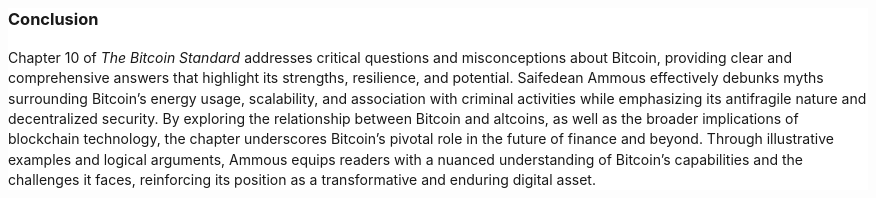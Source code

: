 ### Conclusion

Chapter 10 of _The Bitcoin Standard_ addresses critical questions and misconceptions about Bitcoin, providing clear and comprehensive answers that highlight its strengths, resilience, and potential. Saifedean Ammous effectively debunks myths surrounding Bitcoin’s energy usage, scalability, and association with criminal activities while emphasizing its antifragile nature and decentralized security. By exploring the relationship between Bitcoin and altcoins, as well as the broader implications of blockchain technology, the chapter underscores Bitcoin’s pivotal role in the future of finance and beyond. Through illustrative examples and logical arguments, Ammous equips readers with a nuanced understanding of Bitcoin’s capabilities and the challenges it faces, reinforcing its position as a transformative and enduring digital asset.
